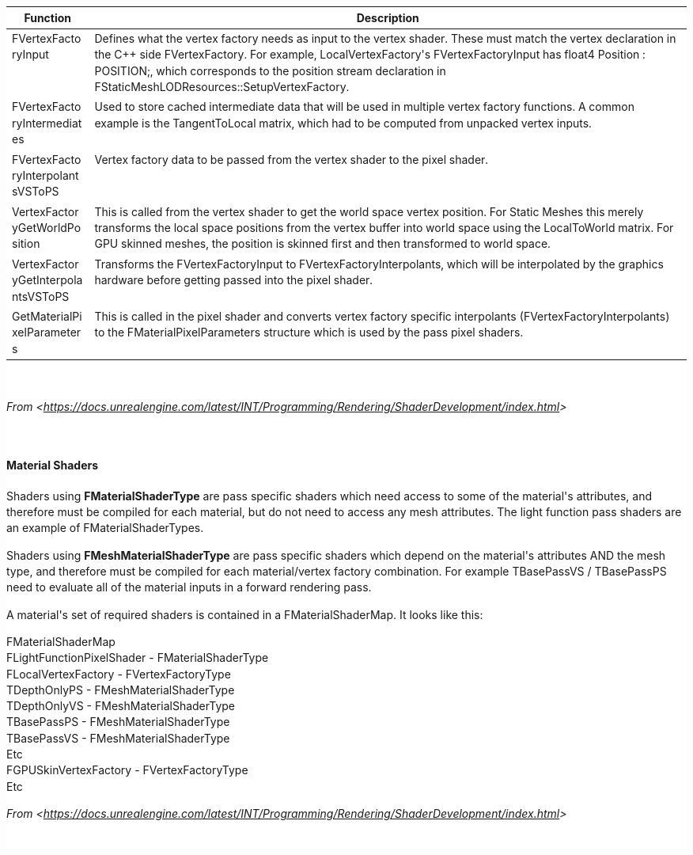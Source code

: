 <table><thead><tr class="header"><th><strong>Function</strong></th><th><strong>Description</strong></th></tr></thead><tbody><tr class="odd"><td>FVertexFactoryInput</td><td>Defines what the vertex factory needs as input to the vertex shader. These must match the vertex declaration in the C++ side FVertexFactory. For example, LocalVertexFactory's FVertexFactoryInput has float4 Position : POSITION;, which corresponds to the position stream declaration in FStaticMeshLODResources::SetupVertexFactory.</td></tr><tr class="even"><td>FVertexFactoryIntermediates</td><td>Used to store cached intermediate data that will be used in multiple vertex factory functions. A common example is the TangentToLocal matrix, which had to be computed from unpacked vertex inputs.</td></tr><tr class="odd"><td>FVertexFactoryInterpolantsVSToPS</td><td>Vertex factory data to be passed from the vertex shader to the pixel shader.</td></tr><tr class="even"><td>VertexFactoryGetWorldPosition</td><td>This is called from the vertex shader to get the world space vertex position. For Static Meshes this merely transforms the local space positions from the vertex buffer into world space using the LocalToWorld matrix. For GPU skinned meshes, the position is skinned first and then transformed to world space.</td></tr><tr class="odd"><td>VertexFactoryGetInterpolantsVSToPS</td><td>Transforms the FVertexFactoryInput to FVertexFactoryInterpolants, which will be interpolated by the graphics hardware before getting passed into the pixel shader.</td></tr><tr class="even"><td>GetMaterialPixelParameters</td><td>This is called in the pixel shader and converts vertex factory specific interpolants (FVertexFactoryInterpolants) to the FMaterialPixelParameters structure which is used by the pass pixel shaders.</td></tr></tbody></table>

 

*From &lt;<https://docs.unrealengine.com/latest/INT/Programming/Rendering/ShaderDevelopment/index.html>&gt;*

 

#### **Material Shaders**

Shaders using **FMaterialShaderType** are pass specific shaders which need access to some of the material's attributes, and therefore must be compiled for each material, but do not need to access any mesh attributes. The light function pass shaders are an example of FMaterialShaderTypes.

Shaders using **FMeshMaterialShaderType** are pass specific shaders which depend on the material's attributes AND the mesh type, and therefore must be compiled for each material/vertex factory combination. For example TBasePassVS / TBasePassPS need to evaluate all of the material inputs in a forward rendering pass.

A material's set of required shaders is contained in a FMaterialShaderMap. It looks like this:

FMaterialShaderMap  
FLightFunctionPixelShader - FMaterialShaderType  
FLocalVertexFactory - FVertexFactoryType  
TDepthOnlyPS - FMeshMaterialShaderType  
TDepthOnlyVS - FMeshMaterialShaderType  
TBasePassPS - FMeshMaterialShaderType  
TBasePassVS - FMeshMaterialShaderType  
Etc  
FGPUSkinVertexFactory - FVertexFactoryType  
Etc



*From &lt;<https://docs.unrealengine.com/latest/INT/Programming/Rendering/ShaderDevelopment/index.html>&gt;*

 
